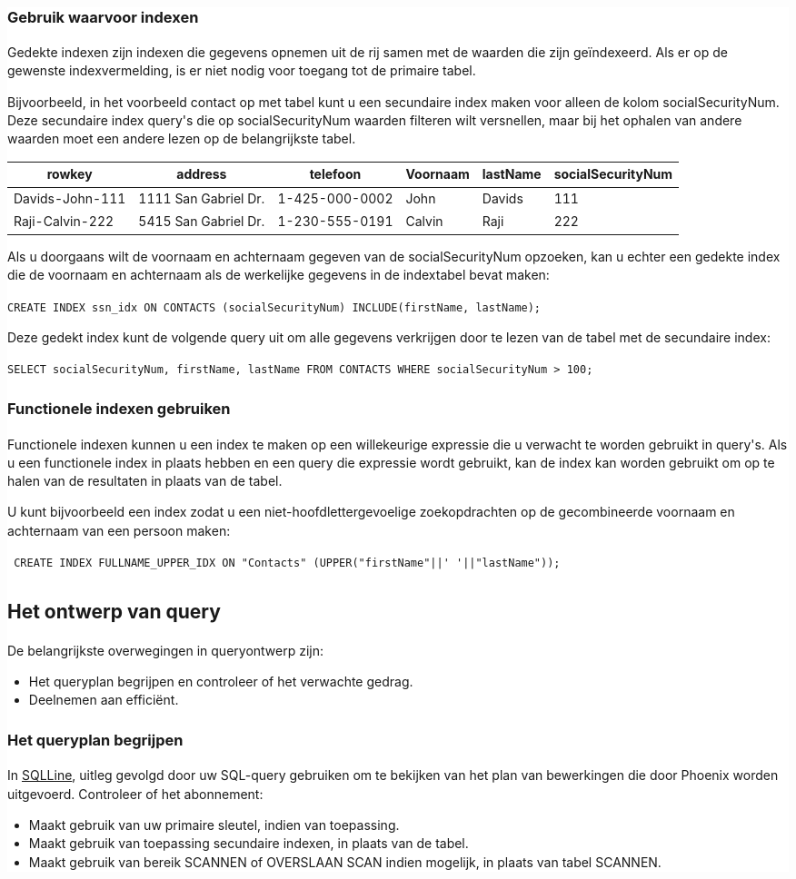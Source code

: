 ### <a name="use-covered-indexes"></a>Gebruik waarvoor indexen

Gedekte indexen zijn indexen die gegevens opnemen uit de rij samen met de waarden die zijn geïndexeerd. Als er op de gewenste indexvermelding, is er niet nodig voor toegang tot de primaire tabel.

Bijvoorbeeld, in het voorbeeld contact op met tabel kunt u een secundaire index maken voor alleen de kolom socialSecurityNum. Deze secundaire index query's die op socialSecurityNum waarden filteren wilt versnellen, maar bij het ophalen van andere waarden moet een andere lezen op de belangrijkste tabel.

|rowkey|       address|   telefoon| Voornaam| lastName| socialSecurityNum |
|------|--------------------|--------------|-------------|--------------| ---|
|  Davids-John-111|1111 San Gabriel Dr.|1-425-000-0002|    John|Davids| 111 |
|  Raji-Calvin-222|5415 San Gabriel Dr.|1-230-555-0191|  Calvin|Raji| 222 |

Als u doorgaans wilt de voornaam en achternaam gegeven van de socialSecurityNum opzoeken, kan u echter een gedekte index die de voornaam en achternaam als de werkelijke gegevens in de indextabel bevat maken:

    CREATE INDEX ssn_idx ON CONTACTS (socialSecurityNum) INCLUDE(firstName, lastName);

Deze gedekt index kunt de volgende query uit om alle gegevens verkrijgen door te lezen van de tabel met de secundaire index:

    SELECT socialSecurityNum, firstName, lastName FROM CONTACTS WHERE socialSecurityNum > 100;

### <a name="use-functional-indexes"></a>Functionele indexen gebruiken

Functionele indexen kunnen u een index te maken op een willekeurige expressie die u verwacht te worden gebruikt in query's. Als u een functionele index in plaats hebben en een query die expressie wordt gebruikt, kan de index kan worden gebruikt om op te halen van de resultaten in plaats van de tabel.

U kunt bijvoorbeeld een index zodat u een niet-hoofdlettergevoelige zoekopdrachten op de gecombineerde voornaam en achternaam van een persoon maken:

     CREATE INDEX FULLNAME_UPPER_IDX ON "Contacts" (UPPER("firstName"||' '||"lastName"));

## <a name="query-design"></a>Het ontwerp van query

De belangrijkste overwegingen in queryontwerp zijn:

* Het queryplan begrijpen en controleer of het verwachte gedrag.
* Deelnemen aan efficiënt.

### <a name="understand-the-query-plan"></a>Het queryplan begrijpen

In [SQLLine](http://sqlline.sourceforge.net/), uitleg gevolgd door uw SQL-query gebruiken om te bekijken van het plan van bewerkingen die door Phoenix worden uitgevoerd. Controleer of het abonnement:

* Maakt gebruik van uw primaire sleutel, indien van toepassing.
* Maakt gebruik van toepassing secundaire indexen, in plaats van de tabel.
* Maakt gebruik van bereik SCANNEN of OVERSLAAN SCAN indien mogelijk, in plaats van tabel SCANNEN.
